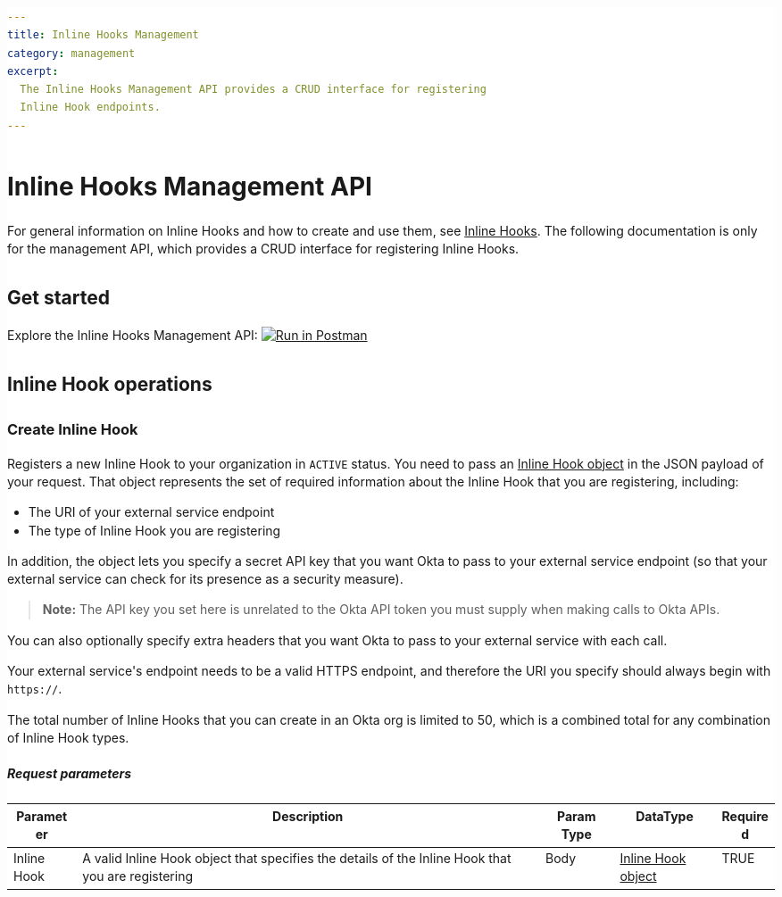 ```yaml
---
title: Inline Hooks Management
category: management
excerpt:
  The Inline Hooks Management API provides a CRUD interface for registering
  Inline Hook endpoints.
---
```


# Inline Hooks Management API

For general information on Inline Hooks and how to create and use them, see [Inline Hooks](/docs/concepts/inline-hooks/). The following documentation is only for the management API, which provides a CRUD interface for registering Inline Hooks.

## Get started

Explore the Inline Hooks Management API: [![Run in Postman](https://run.pstmn.io/button.svg)](https://app.getpostman.com/run-collection/9aa336618148825976bc)

## Inline Hook operations

### Create Inline Hook

<ApiOperation method="post" url="/api/v1/inlineHooks" />

Registers a new Inline Hook to your organization in `ACTIVE` status. You need to pass an [Inline Hook object](#inline-hook-object) in the JSON payload of your request. That object represents the set of required information about the Inline Hook that you are registering, including:

 - The URI of your external service endpoint
 - The type of Inline Hook you are registering

In addition, the object lets you specify a secret API key that you want Okta to pass to your external service endpoint (so that your external service can check for its presence as a security measure).

> **Note:** The API key you set here is unrelated to the Okta API token you must supply when making calls to Okta APIs.

You can also optionally specify extra headers that you want Okta to pass to your external service with each call.

Your external service's endpoint needs to be a valid HTTPS endpoint, and therefore the URI you specify should always begin with `https://`.

The total number of Inline Hooks that you can create in an Okta org is limited to 50, which is a combined total for any combination of Inline Hook types.

##### Request parameters

| Parameter   | Description                                                                                  | Param Type   | DataType                                    | Required |
| ----------- | -------------------------------------------------------------------------------------------- | ------------ | ------------------------------------------- | -------- |
| Inline Hook | A valid Inline Hook object that specifies the details of the Inline Hook that you are registering   | Body         | [Inline Hook object](#inline-hook-object)   | TRUE     |
